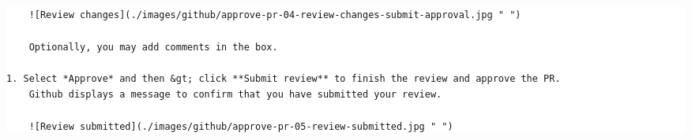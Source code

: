		![Review changes](./images/github/approve-pr-04-review-changes-submit-approval.jpg " ")

		Optionally, you may add comments in the box.

	1. Select *Approve* and then &gt; click **Submit review** to finish the review and approve the PR.   
		Github displays a message to confirm that you have submitted your review.

		![Review submitted](./images/github/approve-pr-05-review-submitted.jpg " ")